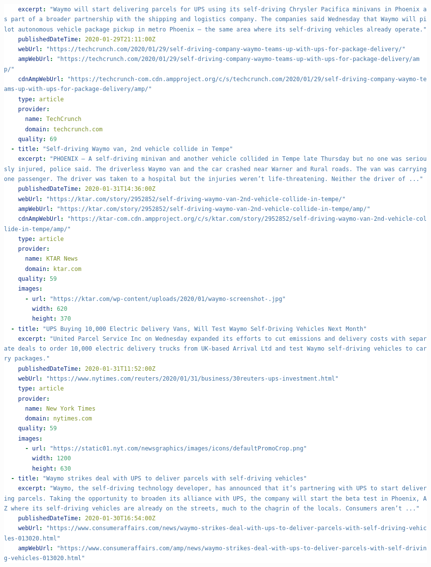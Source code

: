 ```yaml
    excerpt: "Waymo will start delivering parcels for UPS using its self-driving Chrysler Pacifica minivans in Phoenix as part of a broader partnership with the shipping and logistics company. The companies said Wednesday that Waymo will pilot autonomous vehicle package pickup in metro Phoenix — the same area where its self-driving vehicles already operate."
    publishedDateTime: 2020-01-29T21:11:00Z
    webUrl: "https://techcrunch.com/2020/01/29/self-driving-company-waymo-teams-up-with-ups-for-package-delivery/"
    ampWebUrl: "https://techcrunch.com/2020/01/29/self-driving-company-waymo-teams-up-with-ups-for-package-delivery/amp/"
    cdnAmpWebUrl: "https://techcrunch-com.cdn.ampproject.org/c/s/techcrunch.com/2020/01/29/self-driving-company-waymo-teams-up-with-ups-for-package-delivery/amp/"
    type: article
    provider:
      name: TechCrunch
      domain: techcrunch.com
    quality: 69
  - title: "Self-driving Waymo van, 2nd vehicle collide in Tempe"
    excerpt: "PHOENIX – A self-driving minivan and another vehicle collided in Tempe late Thursday but no one was seriously injured, police said. The driverless Waymo van and the car crashed near Warner and Rural roads. The van was carrying one passenger. The driver was taken to a hospital but the injuries weren’t life-threatening. Neither the driver of ..."
    publishedDateTime: 2020-01-31T14:36:00Z
    webUrl: "https://ktar.com/story/2952852/self-driving-waymo-van-2nd-vehicle-collide-in-tempe/"
    ampWebUrl: "https://ktar.com/story/2952852/self-driving-waymo-van-2nd-vehicle-collide-in-tempe/amp/"
    cdnAmpWebUrl: "https://ktar-com.cdn.ampproject.org/c/s/ktar.com/story/2952852/self-driving-waymo-van-2nd-vehicle-collide-in-tempe/amp/"
    type: article
    provider:
      name: KTAR News
      domain: ktar.com
    quality: 59
    images:
      - url: "https://ktar.com/wp-content/uploads/2020/01/waymo-screenshot-.jpg"
        width: 620
        height: 370
  - title: "UPS Buying 10,000 Electric Delivery Vans, Will Test Waymo Self-Driving Vehicles Next Month"
    excerpt: "United Parcel Service Inc on Wednesday expanded its efforts to cut emissions and delivery costs with separate deals to order 10,000 electric delivery trucks from UK-based Arrival Ltd and test Waymo self-driving vehicles to carry packages."
    publishedDateTime: 2020-01-31T11:52:00Z
    webUrl: "https://www.nytimes.com/reuters/2020/01/31/business/30reuters-ups-investment.html"
    type: article
    provider:
      name: New York Times
      domain: nytimes.com
    quality: 59
    images:
      - url: "https://static01.nyt.com/newsgraphics/images/icons/defaultPromoCrop.png"
        width: 1200
        height: 630
  - title: "Waymo strikes deal with UPS to deliver parcels with self-driving vehicles"
    excerpt: "Waymo, the self-driving technology developer, has announced that it’s partnering with UPS to start delivering parcels. Taking the opportunity to broaden its alliance with UPS, the company will start the beta test in Phoenix, AZ where its self-driving vehicles are already on the streets, much to the chagrin of the locals. Consumers aren’t ..."
    publishedDateTime: 2020-01-30T16:54:00Z
    webUrl: "https://www.consumeraffairs.com/news/waymo-strikes-deal-with-ups-to-deliver-parcels-with-self-driving-vehicles-013020.html"
    ampWebUrl: "https://www.consumeraffairs.com/amp/news/waymo-strikes-deal-with-ups-to-deliver-parcels-with-self-driving-vehicles-013020.html"
```